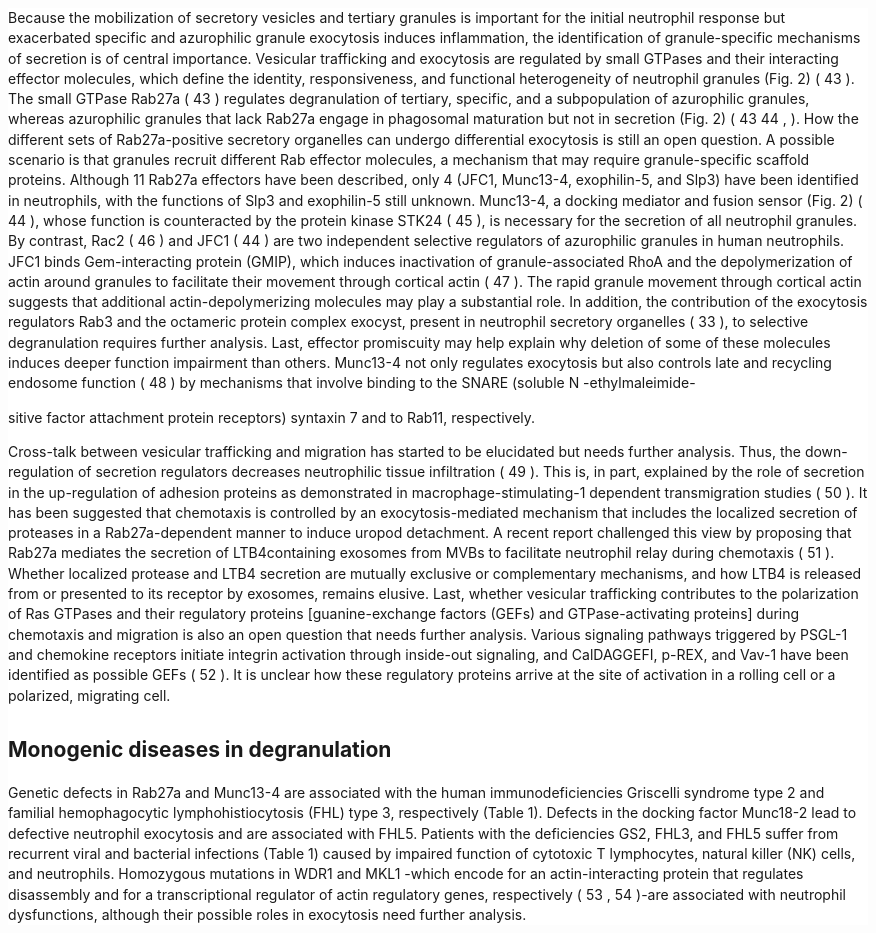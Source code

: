 Because the mobilization of secretory vesicles and tertiary granules is important for the initial neutrophil response but exacerbated specific and azurophilic granule exocytosis induces inflammation, the identification of granule-specific mechanisms of secretion is of central importance. Vesicular trafficking and exocytosis are regulated by small GTPases and their interacting effector molecules, which define the identity, responsiveness, and functional heterogeneity of neutrophil granules (Fig. 2) ( 43 ). The small GTPase Rab27a ( 43 ) regulates degranulation of tertiary, specific, and a subpopulation of azurophilic granules, whereas azurophilic granules that lack Rab27a engage in phagosomal maturation but not in secretion (Fig. 2) ( 43 44 , ). How the different sets of Rab27a-positive secretory organelles can undergo differential exocytosis is still an open question. A possible scenario is that granules recruit different Rab effector molecules, a mechanism that may require granule-specific scaffold proteins. Although 11 Rab27a effectors have been described, only 4 (JFC1, Munc13-4, exophilin-5, and Slp3) have been identified in neutrophils, with the functions of Slp3 and exophilin-5 still unknown. Munc13-4, a docking mediator and fusion sensor (Fig. 2) ( 44 ), whose function is counteracted by the protein kinase STK24 ( 45 ), is necessary for the secretion of all neutrophil granules. By contrast, Rac2 ( 46 ) and JFC1 ( 44 ) are two independent selective regulators of azurophilic granules in human neutrophils. JFC1 binds Gem-interacting protein (GMIP), which induces inactivation of granule-associated RhoA and the depolymerization of actin around granules to facilitate their movement through cortical actin ( 47 ). The rapid granule movement through cortical actin suggests that additional actin-depolymerizing molecules may play a substantial role. In addition, the contribution of the exocytosis regulators Rab3 and the octameric protein complex exocyst, present in neutrophil secretory organelles ( 33 ), to selective degranulation requires further analysis. Last, effector promiscuity may help explain why deletion of some of these molecules induces deeper function impairment than others. Munc13-4 not only regulates exocytosis but also controls late and recycling endosome function ( 48 ) by mechanisms that involve binding to the SNARE (soluble N -ethylmaleimide-

sitive factor attachment protein receptors) syntaxin 7 and to Rab11, respectively.

Cross-talk between vesicular trafficking and migration has started to be elucidated but needs further analysis. Thus, the down-regulation of secretion regulators decreases neutrophilic tissue infiltration ( 49 ). This is, in part, explained by the role of secretion in the up-regulation of adhesion proteins as demonstrated in macrophage-stimulating-1  dependent transmigration studies ( 50 ). It has been suggested that chemotaxis is controlled by an exocytosis-mediated mechanism that includes the localized secretion of proteases in a Rab27a-dependent manner to induce uropod detachment. A recent report challenged this view by proposing that Rab27a mediates the secretion of LTB4containing exosomes from MVBs to facilitate neutrophil relay during chemotaxis ( 51 ). Whether localized protease and LTB4 secretion are mutually exclusive or complementary mechanisms, and how LTB4 is released from or presented to its receptor by exosomes, remains elusive. Last, whether vesicular trafficking contributes to the polarization of Ras GTPases and their regulatory proteins [guanine-exchange factors (GEFs) and GTPase-activating proteins] during chemotaxis and migration is also an open question that needs further analysis. Various signaling pathways triggered by PSGL-1 and chemokine receptors initiate integrin activation through inside-out signaling, and CalDAGGEFI, p-REX, and Vav-1 have been identified as possible GEFs ( 52 ). It is unclear how these regulatory proteins arrive at the site of activation in a rolling cell or a polarized, migrating cell.

## Monogenic diseases in degranulation

Genetic defects in Rab27a and Munc13-4 are associated with the human immunodeficiencies Griscelli syndrome type 2 and familial hemophagocytic lymphohistiocytosis (FHL) type 3, respectively (Table 1). Defects in the docking factor Munc18-2 lead to defective neutrophil exocytosis and are associated with FHL5. Patients with the deficiencies GS2, FHL3, and FHL5 suffer from recurrent viral and bacterial infections (Table 1) caused by impaired function of cytotoxic T lymphocytes, natural killer (NK) cells, and neutrophils. Homozygous mutations in WDR1 and MKL1 -which encode for an actin-interacting protein that regulates disassembly and for a transcriptional regulator of actin regulatory genes, respectively ( 53 , 54 )-are associated with neutrophil dysfunctions, although their possible roles in exocytosis need further analysis.
